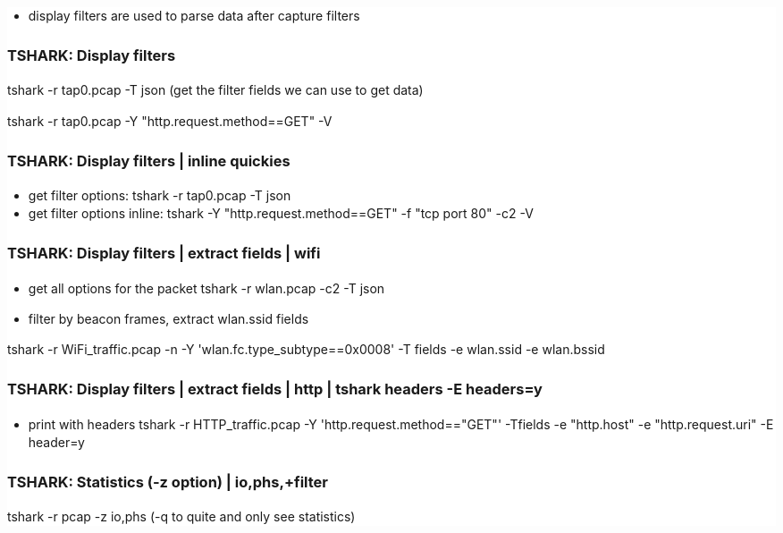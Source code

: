 * display filters are used to parse data after capture filters





### TSHARK: Display filters


tshark -r tap0.pcap -T json (get the filter fields we can use to get data)

tshark -r tap0.pcap -Y "http.request.method==GET" -V








### TSHARK: Display filters | inline quickies

* get filter options: tshark -r tap0.pcap -T json
* get filter options inline:
tshark -Y "http.request.method==GET" -f "tcp port 80" -c2 -V








### TSHARK: Display filters | extract fields | wifi


* get all options for the packet tshark -r wlan.pcap -c2 -T json

* filter by beacon frames, extract wlan.ssid fields

tshark -r WiFi_traffic.pcap -n -Y 'wlan.fc.type_subtype==0x0008' -T fields -e wlan.ssid -e wlan.bssid









### TSHARK: Display filters | extract fields | http | tshark headers -E headers=y



* print with headers
tshark -r HTTP_traffic.pcap -Y 'http.request.method=="GET"' -Tfields -e "http.host" -e "http.request.uri" -E header=y






### TSHARK: Statistics (-z option) | io,phs,+filter


tshark -r pcap -z io,phs (-q to quite and only see statistics)
